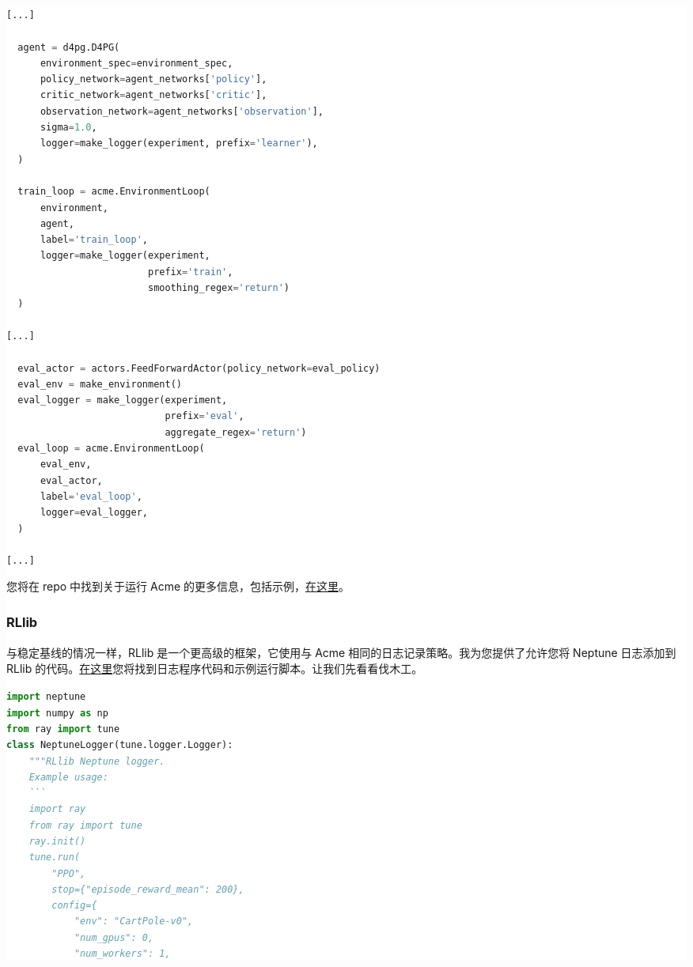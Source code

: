 ```py
[...]

  agent = d4pg.D4PG(
      environment_spec=environment_spec,
      policy_network=agent_networks['policy'],
      critic_network=agent_networks['critic'],
      observation_network=agent_networks['observation'],
      sigma=1.0,  
      logger=make_logger(experiment, prefix='learner'),
  )

  train_loop = acme.EnvironmentLoop(
      environment,
      agent,
      label='train_loop',
      logger=make_logger(experiment,
                         prefix='train',
                         smoothing_regex='return')
  )

[...]

  eval_actor = actors.FeedForwardActor(policy_network=eval_policy)
  eval_env = make_environment()
  eval_logger = make_logger(experiment,
                            prefix='eval',
                            aggregate_regex='return')
  eval_loop = acme.EnvironmentLoop(
      eval_env,
      eval_actor,
      label='eval_loop',
      logger=eval_logger,
  )

[...]
```

您将在 repo 中找到关于运行 Acme 的更多信息，包括示例，[在这里](https://web.archive.org/web/20221206025247/https://github.com/deepmind/acme/tree/master/examples)。

### **RLlib**

与稳定基线的情况一样，RLlib 是一个更高级的框架，它使用与 Acme 相同的日志记录策略。我为您提供了允许您将 Neptune 日志添加到 RLlib 的代码。[在这里](https://web.archive.org/web/20221206025247/https://github.com/piojanu/RLlogging/tree/master/rllib)您将找到日志程序代码和示例运行脚本。让我们先看看伐木工。

```py
import neptune
import numpy as np
from ray import tune
class NeptuneLogger(tune.logger.Logger):
    """RLlib Neptune logger.
    Example usage:
    ```
    import ray
    from ray import tune
    ray.init()
    tune.run(
        "PPO",
        stop={"episode_reward_mean": 200},
        config={
            "env": "CartPole-v0",
            "num_gpus": 0,
            "num_workers": 1,
```